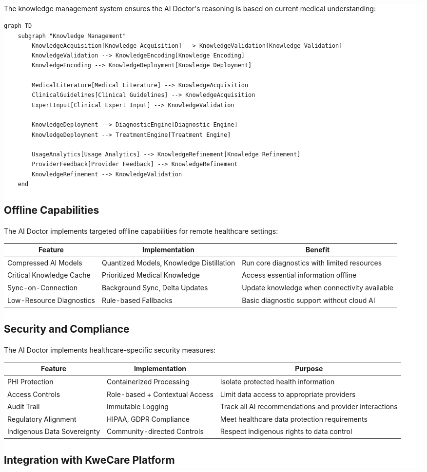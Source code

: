 The knowledge management system ensures the AI Doctor's reasoning is based on current medical understanding:

```mermaid
graph TD
    subgraph "Knowledge Management"
        KnowledgeAcquisition[Knowledge Acquisition] --> KnowledgeValidation[Knowledge Validation]
        KnowledgeValidation --> KnowledgeEncoding[Knowledge Encoding]
        KnowledgeEncoding --> KnowledgeDeployment[Knowledge Deployment]
        
        MedicalLiterature[Medical Literature] --> KnowledgeAcquisition
        ClinicalGuidelines[Clinical Guidelines] --> KnowledgeAcquisition
        ExpertInput[Clinical Expert Input] --> KnowledgeValidation
        
        KnowledgeDeployment --> DiagnosticEngine[Diagnostic Engine]
        KnowledgeDeployment --> TreatmentEngine[Treatment Engine]
        
        UsageAnalytics[Usage Analytics] --> KnowledgeRefinement[Knowledge Refinement]
        ProviderFeedback[Provider Feedback] --> KnowledgeRefinement
        KnowledgeRefinement --> KnowledgeValidation
    end
```

## Offline Capabilities

The AI Doctor implements targeted offline capabilities for remote healthcare settings:

| Feature | Implementation | Benefit |
|---------|----------------|---------|
| Compressed AI Models | Quantized Models, Knowledge Distillation | Run core diagnostics with limited resources |
| Critical Knowledge Cache | Prioritized Medical Knowledge | Access essential information offline |
| Sync-on-Connection | Background Sync, Delta Updates | Update knowledge when connectivity available |
| Low-Resource Diagnostics | Rule-based Fallbacks | Basic diagnostic support without cloud AI |

## Security and Compliance

The AI Doctor implements healthcare-specific security measures:

| Feature | Implementation | Purpose |
|---------|----------------|---------|
| PHI Protection | Containerized Processing | Isolate protected health information |
| Access Controls | Role-based + Contextual Access | Limit data access to appropriate providers |
| Audit Trail | Immutable Logging | Track all AI recommendations and provider interactions |
| Regulatory Alignment | HIPAA, GDPR Compliance | Meet healthcare data protection requirements |
| Indigenous Data Sovereignty | Community-directed Controls | Respect indigenous rights to data control |

## Integration with KweCare Platform
